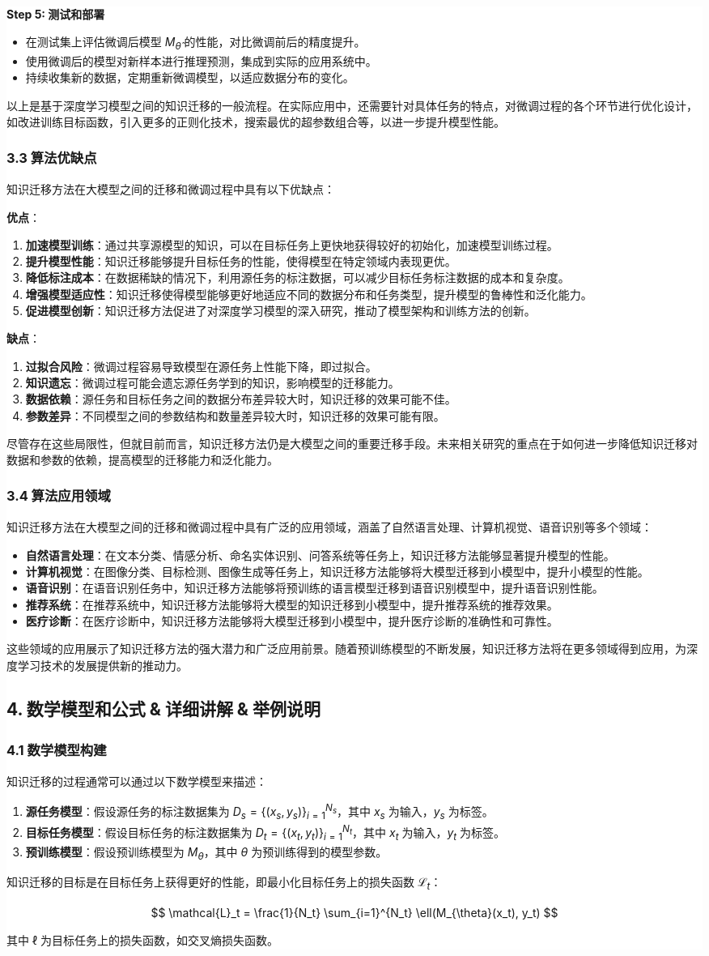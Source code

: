 **Step 5: 测试和部署**
- 在测试集上评估微调后模型 $M_{\hat{\theta}}$ 的性能，对比微调前后的精度提升。
- 使用微调后的模型对新样本进行推理预测，集成到实际的应用系统中。
- 持续收集新的数据，定期重新微调模型，以适应数据分布的变化。

以上是基于深度学习模型之间的知识迁移的一般流程。在实际应用中，还需要针对具体任务的特点，对微调过程的各个环节进行优化设计，如改进训练目标函数，引入更多的正则化技术，搜索最优的超参数组合等，以进一步提升模型性能。

### 3.3 算法优缺点

知识迁移方法在大模型之间的迁移和微调过程中具有以下优缺点：

**优点**：
1. **加速模型训练**：通过共享源模型的知识，可以在目标任务上更快地获得较好的初始化，加速模型训练过程。
2. **提升模型性能**：知识迁移能够提升目标任务的性能，使得模型在特定领域内表现更优。
3. **降低标注成本**：在数据稀缺的情况下，利用源任务的标注数据，可以减少目标任务标注数据的成本和复杂度。
4. **增强模型适应性**：知识迁移使得模型能够更好地适应不同的数据分布和任务类型，提升模型的鲁棒性和泛化能力。
5. **促进模型创新**：知识迁移方法促进了对深度学习模型的深入研究，推动了模型架构和训练方法的创新。

**缺点**：
1. **过拟合风险**：微调过程容易导致模型在源任务上性能下降，即过拟合。
2. **知识遗忘**：微调过程可能会遗忘源任务学到的知识，影响模型的迁移能力。
3. **数据依赖**：源任务和目标任务之间的数据分布差异较大时，知识迁移的效果可能不佳。
4. **参数差异**：不同模型之间的参数结构和数量差异较大时，知识迁移的效果可能有限。

尽管存在这些局限性，但就目前而言，知识迁移方法仍是大模型之间的重要迁移手段。未来相关研究的重点在于如何进一步降低知识迁移对数据和参数的依赖，提高模型的迁移能力和泛化能力。

### 3.4 算法应用领域

知识迁移方法在大模型之间的迁移和微调过程中具有广泛的应用领域，涵盖了自然语言处理、计算机视觉、语音识别等多个领域：

- **自然语言处理**：在文本分类、情感分析、命名实体识别、问答系统等任务上，知识迁移方法能够显著提升模型的性能。
- **计算机视觉**：在图像分类、目标检测、图像生成等任务上，知识迁移方法能够将大模型迁移到小模型中，提升小模型的性能。
- **语音识别**：在语音识别任务中，知识迁移方法能够将预训练的语言模型迁移到语音识别模型中，提升语音识别性能。
- **推荐系统**：在推荐系统中，知识迁移方法能够将大模型的知识迁移到小模型中，提升推荐系统的推荐效果。
- **医疗诊断**：在医疗诊断中，知识迁移方法能够将大模型迁移到小模型中，提升医疗诊断的准确性和可靠性。

这些领域的应用展示了知识迁移方法的强大潜力和广泛应用前景。随着预训练模型的不断发展，知识迁移方法将在更多领域得到应用，为深度学习技术的发展提供新的推动力。

## 4. 数学模型和公式 & 详细讲解 & 举例说明

### 4.1 数学模型构建

知识迁移的过程通常可以通过以下数学模型来描述：

1. **源任务模型**：假设源任务的标注数据集为 $D_s = \{(x_s, y_s)\}_{i=1}^{N_s}$，其中 $x_s$ 为输入，$y_s$ 为标签。
2. **目标任务模型**：假设目标任务的标注数据集为 $D_t = \{(x_t, y_t)\}_{i=1}^{N_t}$，其中 $x_t$ 为输入，$y_t$ 为标签。
3. **预训练模型**：假设预训练模型为 $M_{\theta}$，其中 $\theta$ 为预训练得到的模型参数。

知识迁移的目标是在目标任务上获得更好的性能，即最小化目标任务上的损失函数 $\mathcal{L}_t$：

$$
\mathcal{L}_t = \frac{1}{N_t} \sum_{i=1}^{N_t} \ell(M_{\theta}(x_t), y_t)
$$

其中 $\ell$ 为目标任务上的损失函数，如交叉熵损失函数。

